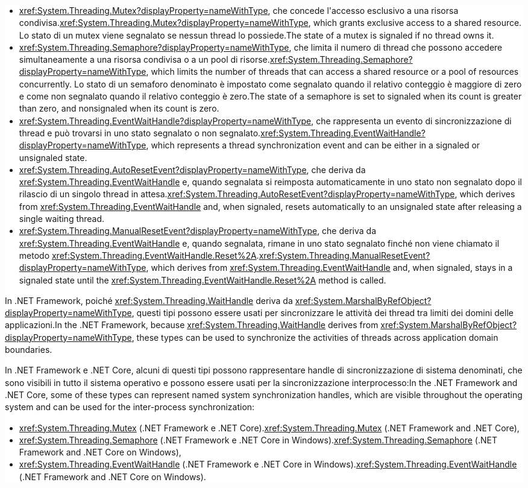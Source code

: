 - <span data-ttu-id="ec22a-110"><xref:System.Threading.Mutex?displayProperty=nameWithType>, che concede l'accesso esclusivo a una risorsa condivisa.</span><span class="sxs-lookup"><span data-stu-id="ec22a-110"><xref:System.Threading.Mutex?displayProperty=nameWithType>, which grants exclusive access to a shared resource.</span></span> <span data-ttu-id="ec22a-111">Lo stato di un mutex viene segnalato se nessun thread lo possiede.</span><span class="sxs-lookup"><span data-stu-id="ec22a-111">The state of a mutex is signaled if no thread owns it.</span></span>
- <span data-ttu-id="ec22a-112"><xref:System.Threading.Semaphore?displayProperty=nameWithType>, che limita il numero di thread che possono accedere simultaneamente a una risorsa condivisa o a un pool di risorse.</span><span class="sxs-lookup"><span data-stu-id="ec22a-112"><xref:System.Threading.Semaphore?displayProperty=nameWithType>, which limits the number of threads that can access a shared resource or a pool of resources concurrently.</span></span> <span data-ttu-id="ec22a-113">Lo stato di un semaforo denominato è impostato come segnalato quando il relativo conteggio è maggiore di zero e come non segnalato quando il relativo conteggio è zero.</span><span class="sxs-lookup"><span data-stu-id="ec22a-113">The state of a semaphore is set to signaled when its count is greater than zero, and nonsignaled when its count is zero.</span></span>
- <span data-ttu-id="ec22a-114"><xref:System.Threading.EventWaitHandle?displayProperty=nameWithType>, che rappresenta un evento di sincronizzazione di thread e può trovarsi in uno stato segnalato o non segnalato.</span><span class="sxs-lookup"><span data-stu-id="ec22a-114"><xref:System.Threading.EventWaitHandle?displayProperty=nameWithType>, which represents a thread synchronization event and can be either in a signaled or unsignaled state.</span></span>
- <span data-ttu-id="ec22a-115"><xref:System.Threading.AutoResetEvent?displayProperty=nameWithType>, che deriva da <xref:System.Threading.EventWaitHandle> e, quando segnalata si reimposta automaticamente in uno stato non segnalato dopo il rilascio di un singolo thread in attesa.</span><span class="sxs-lookup"><span data-stu-id="ec22a-115"><xref:System.Threading.AutoResetEvent?displayProperty=nameWithType>, which derives from <xref:System.Threading.EventWaitHandle> and, when signaled, resets automatically to an unsignaled state after releasing a single waiting thread.</span></span>
- <span data-ttu-id="ec22a-116"><xref:System.Threading.ManualResetEvent?displayProperty=nameWithType>, che deriva da <xref:System.Threading.EventWaitHandle> e, quando segnalata, rimane in uno stato segnalato finché non viene chiamato il metodo <xref:System.Threading.EventWaitHandle.Reset%2A>.</span><span class="sxs-lookup"><span data-stu-id="ec22a-116"><xref:System.Threading.ManualResetEvent?displayProperty=nameWithType>, which derives from <xref:System.Threading.EventWaitHandle> and, when signaled, stays in a signaled state until the <xref:System.Threading.EventWaitHandle.Reset%2A> method is called.</span></span>

<span data-ttu-id="ec22a-117">In .NET Framework, poiché <xref:System.Threading.WaitHandle> deriva da <xref:System.MarshalByRefObject?displayProperty=nameWithType>, questi tipi possono essere usati per sincronizzare le attività dei thread tra limiti dei domini delle applicazioni.</span><span class="sxs-lookup"><span data-stu-id="ec22a-117">In the .NET Framework, because <xref:System.Threading.WaitHandle> derives from <xref:System.MarshalByRefObject?displayProperty=nameWithType>, these types can be used to synchronize the activities of threads across application domain boundaries.</span></span>

<span data-ttu-id="ec22a-118">In .NET Framework e .NET Core, alcuni di questi tipi possono rappresentare handle di sincronizzazione di sistema denominati, che sono visibili in tutto il sistema operativo e possono essere usati per la sincronizzazione interprocesso:</span><span class="sxs-lookup"><span data-stu-id="ec22a-118">In the .NET Framework and .NET Core, some of these types can represent named system synchronization handles, which are visible throughout the operating system and can be used for the inter-process synchronization:</span></span>

- <span data-ttu-id="ec22a-119"><xref:System.Threading.Mutex> (.NET Framework e .NET Core).</span><span class="sxs-lookup"><span data-stu-id="ec22a-119"><xref:System.Threading.Mutex> (.NET Framework and .NET Core),</span></span>
- <span data-ttu-id="ec22a-120"><xref:System.Threading.Semaphore> (.NET Framework e .NET Core in Windows).</span><span class="sxs-lookup"><span data-stu-id="ec22a-120"><xref:System.Threading.Semaphore> (.NET Framework and .NET Core on Windows),</span></span>
- <span data-ttu-id="ec22a-121"><xref:System.Threading.EventWaitHandle> (.NET Framework e .NET Core in Windows).</span><span class="sxs-lookup"><span data-stu-id="ec22a-121"><xref:System.Threading.EventWaitHandle> (.NET Framework and .NET Core on Windows).</span></span>

